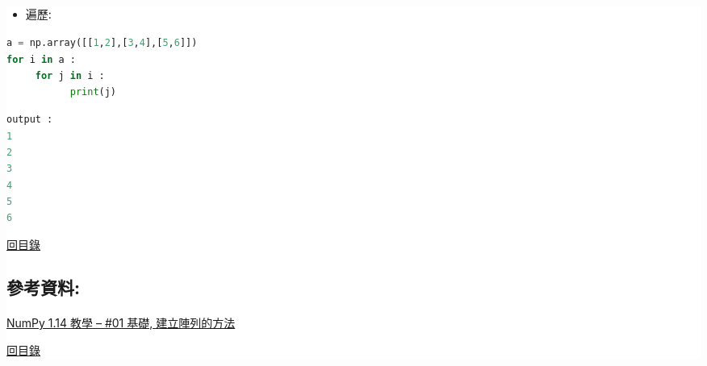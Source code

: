 * 遍歷:

```python
a = np.array([[1,2],[3,4],[5,6]])
for i in a :
     for j in i :
           print(j)
```           

```python
output : 
1
2
3
4
5
6
```
[回目錄](https://github.com/imucici/my-learning-note/blob/master/%E6%A6%82%E5%BF%B5%E8%A3%9C%E5%BC%B7/Numpy%E5%A5%97%E4%BB%B6.md#%E7%9B%AE%E9%8C%84)


參考資料:
----
[NumPy 1.14 教學 – #01 基礎, 建立陣列的方法](https://www.brilliantcode.net/1022/numpy-tutorial-basics-array-creations/)

[回目錄](https://github.com/imucici/my-learning-note/blob/master/%E6%A6%82%E5%BF%B5%E8%A3%9C%E5%BC%B7/Numpy%E5%A5%97%E4%BB%B6.md#%E7%9B%AE%E9%8C%84)
